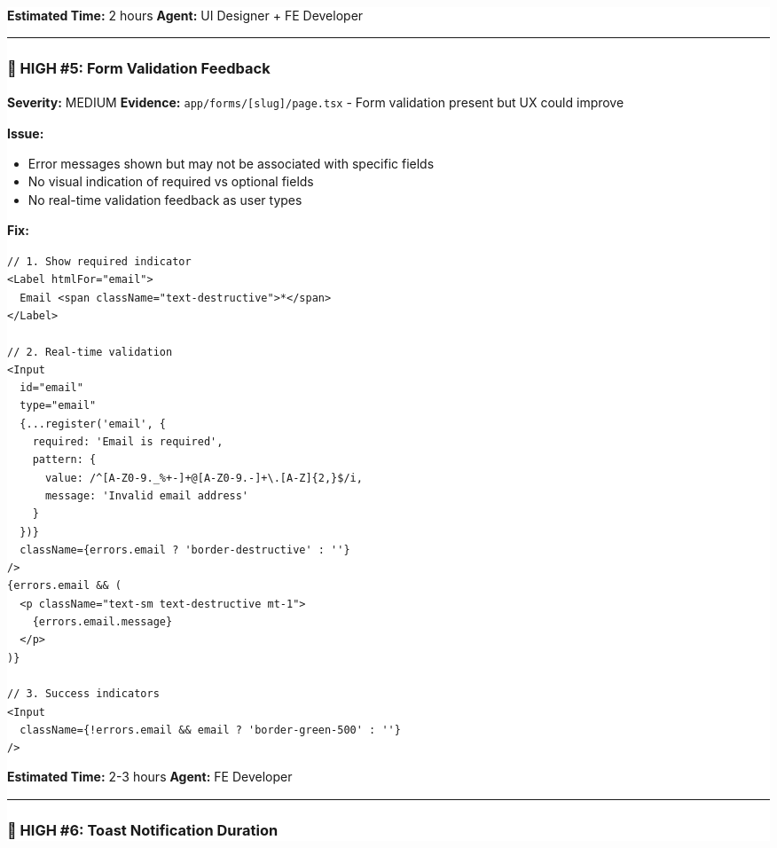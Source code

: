 **Estimated Time:** 2 hours
**Agent:** UI Designer + FE Developer

---

### 🔶 HIGH #5: Form Validation Feedback

**Severity:** MEDIUM
**Evidence:** `app/forms/[slug]/page.tsx` - Form validation present but UX could improve

**Issue:**
- Error messages shown but may not be associated with specific fields
- No visual indication of required vs optional fields
- No real-time validation feedback as user types

**Fix:**
```tsx
// 1. Show required indicator
<Label htmlFor="email">
  Email <span className="text-destructive">*</span>
</Label>

// 2. Real-time validation
<Input
  id="email"
  type="email"
  {...register('email', {
    required: 'Email is required',
    pattern: {
      value: /^[A-Z0-9._%+-]+@[A-Z0-9.-]+\.[A-Z]{2,}$/i,
      message: 'Invalid email address'
    }
  })}
  className={errors.email ? 'border-destructive' : ''}
/>
{errors.email && (
  <p className="text-sm text-destructive mt-1">
    {errors.email.message}
  </p>
)}

// 3. Success indicators
<Input
  className={!errors.email && email ? 'border-green-500' : ''}
/>
```

**Estimated Time:** 2-3 hours
**Agent:** FE Developer

---

### 🔶 HIGH #6: Toast Notification Duration
